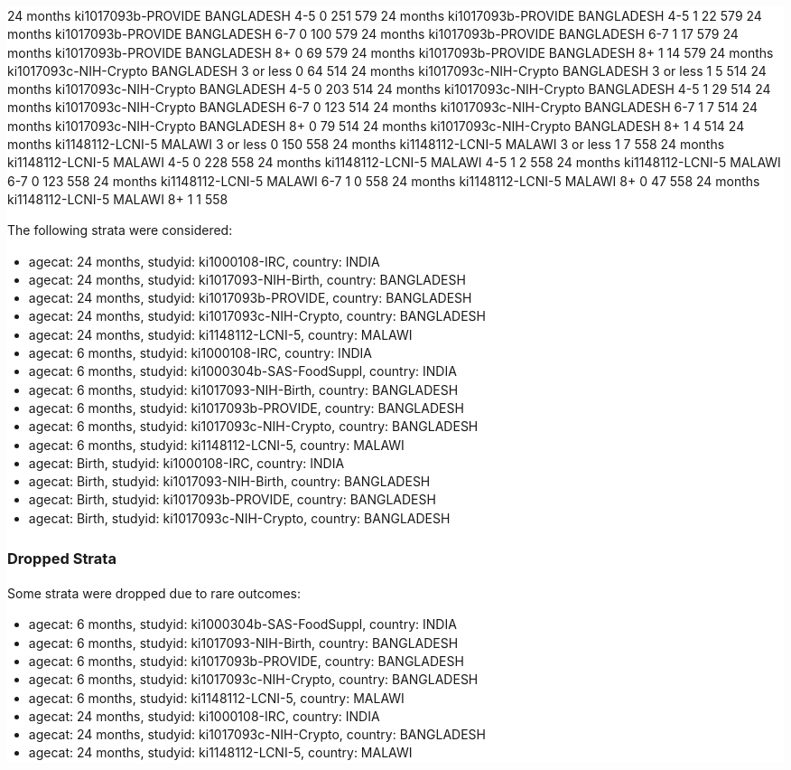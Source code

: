 24 months   ki1017093b-PROVIDE         BANGLADESH   4-5               0      251   579
24 months   ki1017093b-PROVIDE         BANGLADESH   4-5               1       22   579
24 months   ki1017093b-PROVIDE         BANGLADESH   6-7               0      100   579
24 months   ki1017093b-PROVIDE         BANGLADESH   6-7               1       17   579
24 months   ki1017093b-PROVIDE         BANGLADESH   8+                0       69   579
24 months   ki1017093b-PROVIDE         BANGLADESH   8+                1       14   579
24 months   ki1017093c-NIH-Crypto      BANGLADESH   3 or less         0       64   514
24 months   ki1017093c-NIH-Crypto      BANGLADESH   3 or less         1        5   514
24 months   ki1017093c-NIH-Crypto      BANGLADESH   4-5               0      203   514
24 months   ki1017093c-NIH-Crypto      BANGLADESH   4-5               1       29   514
24 months   ki1017093c-NIH-Crypto      BANGLADESH   6-7               0      123   514
24 months   ki1017093c-NIH-Crypto      BANGLADESH   6-7               1        7   514
24 months   ki1017093c-NIH-Crypto      BANGLADESH   8+                0       79   514
24 months   ki1017093c-NIH-Crypto      BANGLADESH   8+                1        4   514
24 months   ki1148112-LCNI-5           MALAWI       3 or less         0      150   558
24 months   ki1148112-LCNI-5           MALAWI       3 or less         1        7   558
24 months   ki1148112-LCNI-5           MALAWI       4-5               0      228   558
24 months   ki1148112-LCNI-5           MALAWI       4-5               1        2   558
24 months   ki1148112-LCNI-5           MALAWI       6-7               0      123   558
24 months   ki1148112-LCNI-5           MALAWI       6-7               1        0   558
24 months   ki1148112-LCNI-5           MALAWI       8+                0       47   558
24 months   ki1148112-LCNI-5           MALAWI       8+                1        1   558


The following strata were considered:

* agecat: 24 months, studyid: ki1000108-IRC, country: INDIA
* agecat: 24 months, studyid: ki1017093-NIH-Birth, country: BANGLADESH
* agecat: 24 months, studyid: ki1017093b-PROVIDE, country: BANGLADESH
* agecat: 24 months, studyid: ki1017093c-NIH-Crypto, country: BANGLADESH
* agecat: 24 months, studyid: ki1148112-LCNI-5, country: MALAWI
* agecat: 6 months, studyid: ki1000108-IRC, country: INDIA
* agecat: 6 months, studyid: ki1000304b-SAS-FoodSuppl, country: INDIA
* agecat: 6 months, studyid: ki1017093-NIH-Birth, country: BANGLADESH
* agecat: 6 months, studyid: ki1017093b-PROVIDE, country: BANGLADESH
* agecat: 6 months, studyid: ki1017093c-NIH-Crypto, country: BANGLADESH
* agecat: 6 months, studyid: ki1148112-LCNI-5, country: MALAWI
* agecat: Birth, studyid: ki1000108-IRC, country: INDIA
* agecat: Birth, studyid: ki1017093-NIH-Birth, country: BANGLADESH
* agecat: Birth, studyid: ki1017093b-PROVIDE, country: BANGLADESH
* agecat: Birth, studyid: ki1017093c-NIH-Crypto, country: BANGLADESH

### Dropped Strata

Some strata were dropped due to rare outcomes:

* agecat: 6 months, studyid: ki1000304b-SAS-FoodSuppl, country: INDIA
* agecat: 6 months, studyid: ki1017093-NIH-Birth, country: BANGLADESH
* agecat: 6 months, studyid: ki1017093b-PROVIDE, country: BANGLADESH
* agecat: 6 months, studyid: ki1017093c-NIH-Crypto, country: BANGLADESH
* agecat: 6 months, studyid: ki1148112-LCNI-5, country: MALAWI
* agecat: 24 months, studyid: ki1000108-IRC, country: INDIA
* agecat: 24 months, studyid: ki1017093c-NIH-Crypto, country: BANGLADESH
* agecat: 24 months, studyid: ki1148112-LCNI-5, country: MALAWI
